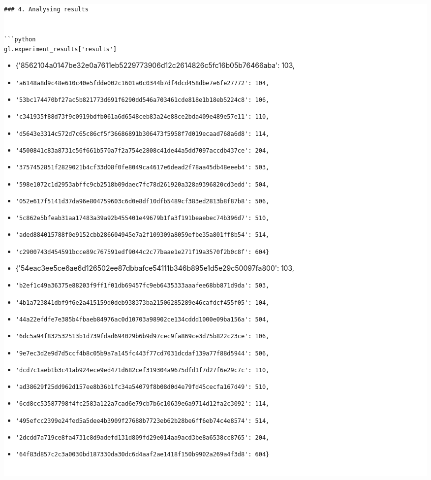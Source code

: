  ```
 ### 4. Analysing results
 
 
 ```python
 gl.experiment_results['results']
 ```
 
 
 
 
-    {'8562104a0147be32e0a7611eb5229773906d12c2614826c5fc16b05b76466aba': 103,
-     'a6148a8d9c48e610c40e5fdde002c1601a0c0344b7df4dcd458dbe7e6fe27772': 104,
-     '53bc174470bf27ac5b821773d691f6290dd546a703461cde818e1b18eb5224c8': 106,
-     'c341935f88d73f9c0919bdfb061a6d6548ceb83a24e88ce2bda409e489e57e11': 110,
-     'd5643e3314c572d7c65c86cf5f36686891b306473f5958f7d019ecaad768a6d8': 114,
-     '4500841c83a8731c56f661b570a7f2a754e2808c41de44a5dd7097accdb437ce': 204,
-     '3757452851f2829021b4cf33d08f0fe8049ca4617e6dead2f78aa45db48eeeb4': 503,
-     '598e1072c1d2953abffc9cb2518b09daec7fc78d261920a328a9396820cd3edd': 504,
-     '052e617f5141d37da96e804759603c6d0e8df10dfb5489cf383ed2813b8f87b8': 506,
-     '5c862e5bfeab31aa17483a39a92b455401e49679b1fa3f191beaebec74b396d7': 510,
-     'aded884015788f0e9152cbb286604945e7a2f109309a8059efbe35a801ff8b54': 514,
-     'c2900743d454591bcce89c767591edf9044c2c77baae1e271f19a3570f2b0c8f': 604}
+    {'54eac3ee5ce6ae6d126502ee87dbbafce54111b346b895e1d5e29c50097fa800': 103,
+     'b2ef1c49a36375e88203f9ff1f01db69457fc9eb6435333aaafee68bb871d9da': 503,
+     '4b1a723841dbf9f6e2a415159d0deb938373ba21506285289e46cafdcf455f05': 104,
+     '44a22efdfe7e385b4fbaeb84976ac0d10703a98902ce134cddd1000e09ba156a': 504,
+     '6dc5a94f832532513b1d739fdad694029b6b9d97cec9fa869ce3d75b822c23ce': 106,
+     '9e7ec3d2e9d7d5ccf4b8c05b9a7a145fc443f77cd7031dcdaf139a77f88d5944': 506,
+     'dcd7c1aeb1b3c41ab924ece9ed471d682cef319304a9675dfd1f7d27f6e29c7c': 110,
+     'ad38629f25dd962d157ee8b36b1fc34a54079f8b08d0d4e79fd45cecfa167d49': 510,
+     '6cd8cc53587798f4fc2583a122a7cad6e79cb7b6c10639e6a9714d12fa2c3092': 114,
+     '495efcc2399e24fed5a5dee4b3909f27688b7723eb62b28be6ff6eb74c4e8574': 514,
+     '2dcdd7a719ce8fa4731c8d9adefd131d809fd29e014aa9acd3be8a6538cc8765': 204,
+     '64f83d857c2c3a0030bd187330da30dc6d4aaf2ae1418f150b9902a269a4f3d8': 604}
```

